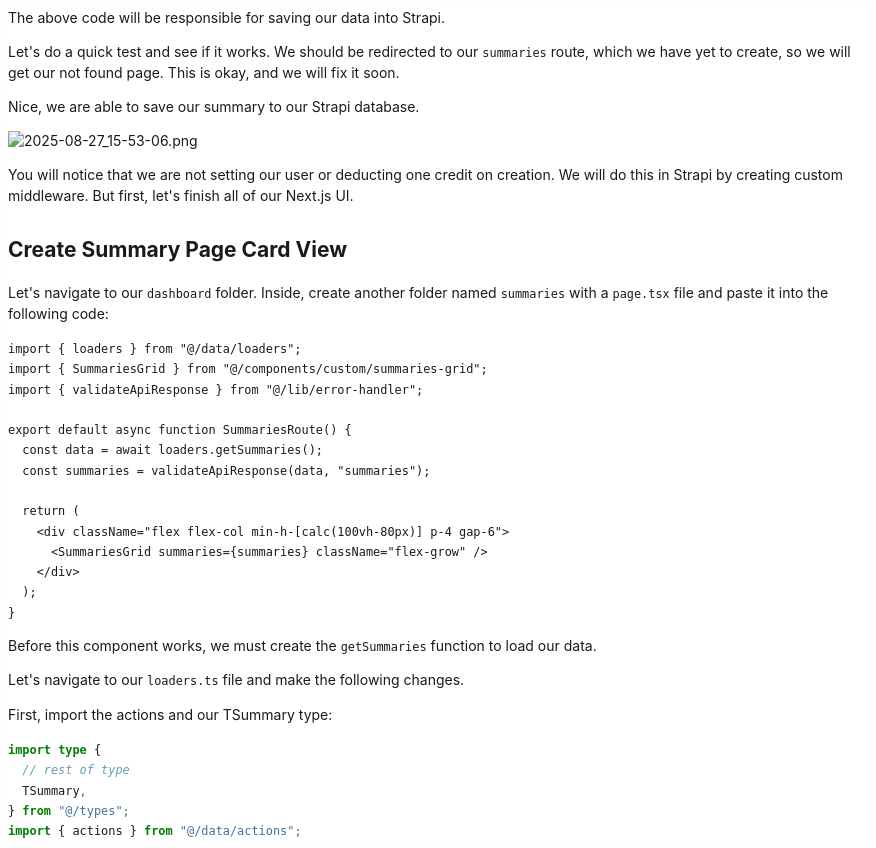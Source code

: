The above code will be responsible for saving our data into Strapi.

Let's do a quick test and see if it works. We should be redirected to our `summaries` route, which we have yet to create, so we will get our not found page. This is okay, and we will fix it soon.

<video width="100%" height="auto" autoplay loop muted playsinline>
  <source src="https://delicate-dawn-ac25646e6d.media.strapiapp.com/06_article_summary_create_and_redirect_88a36fe2aa.mp4">
[06-article-summary-create-and-redirect.mp4](https://delicate-dawn-ac25646e6d.media.strapiapp.com/06_article_summary_create_and_redirect_88a36fe2aa.mp4)
  Your browser does not support the video tag.
</video>

Nice, we are able to save our summary to our Strapi database.

![2025-08-27_15-53-06.png](https://delicate-dawn-ac25646e6d.media.strapiapp.com/2025_08_27_15_53_06_ae309e918b.png)

You will notice that we are not setting our user or deducting one credit on creation. We will do this in Strapi by creating custom middleware. But first, let's finish all of our Next.js UI.

## Create Summary Page Card View

Let's navigate to our `dashboard` folder. Inside, create another folder named `summaries` with a `page.tsx` file and paste it into the following code:

```tsx
import { loaders } from "@/data/loaders";
import { SummariesGrid } from "@/components/custom/summaries-grid";
import { validateApiResponse } from "@/lib/error-handler";

export default async function SummariesRoute() {
  const data = await loaders.getSummaries();
  const summaries = validateApiResponse(data, "summaries");

  return (
    <div className="flex flex-col min-h-[calc(100vh-80px)] p-4 gap-6">
      <SummariesGrid summaries={summaries} className="flex-grow" />
    </div>
  );
}
```

Before this component works, we must create the `getSummaries` function to load our data.

Let's navigate to our `loaders.ts` file and make the following changes.

First, import the actions and our TSummary type:

```ts
import type {
  // rest of type
  TSummary,
} from "@/types";
import { actions } from "@/data/actions";
```
